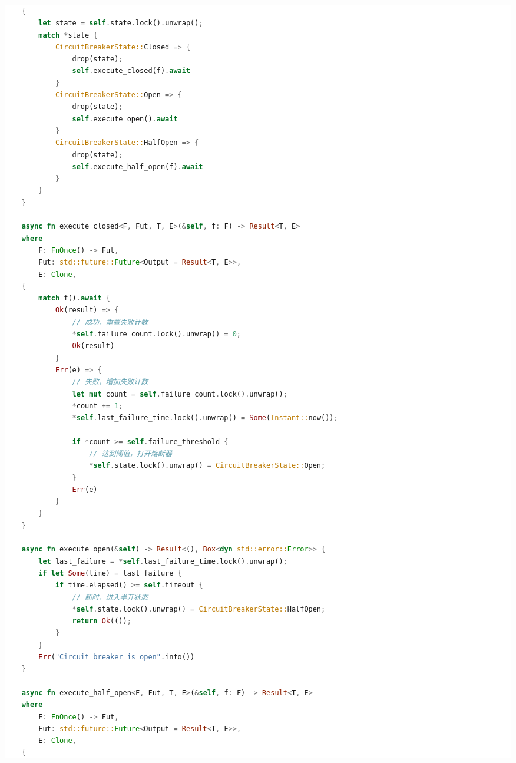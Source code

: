 ```rust
    {
        let state = self.state.lock().unwrap();
        match *state {
            CircuitBreakerState::Closed => {
                drop(state);
                self.execute_closed(f).await
            }
            CircuitBreakerState::Open => {
                drop(state);
                self.execute_open().await
            }
            CircuitBreakerState::HalfOpen => {
                drop(state);
                self.execute_half_open(f).await
            }
        }
    }

    async fn execute_closed<F, Fut, T, E>(&self, f: F) -> Result<T, E>
    where
        F: FnOnce() -> Fut,
        Fut: std::future::Future<Output = Result<T, E>>,
        E: Clone,
    {
        match f().await {
            Ok(result) => {
                // 成功，重置失败计数
                *self.failure_count.lock().unwrap() = 0;
                Ok(result)
            }
            Err(e) => {
                // 失败，增加失败计数
                let mut count = self.failure_count.lock().unwrap();
                *count += 1;
                *self.last_failure_time.lock().unwrap() = Some(Instant::now());

                if *count >= self.failure_threshold {
                    // 达到阈值，打开熔断器
                    *self.state.lock().unwrap() = CircuitBreakerState::Open;
                }
                Err(e)
            }
        }
    }

    async fn execute_open(&self) -> Result<(), Box<dyn std::error::Error>> {
        let last_failure = *self.last_failure_time.lock().unwrap();
        if let Some(time) = last_failure {
            if time.elapsed() >= self.timeout {
                // 超时，进入半开状态
                *self.state.lock().unwrap() = CircuitBreakerState::HalfOpen;
                return Ok(());
            }
        }
        Err("Circuit breaker is open".into())
    }

    async fn execute_half_open<F, Fut, T, E>(&self, f: F) -> Result<T, E>
    where
        F: FnOnce() -> Fut,
        Fut: std::future::Future<Output = Result<T, E>>,
        E: Clone,
    {
```